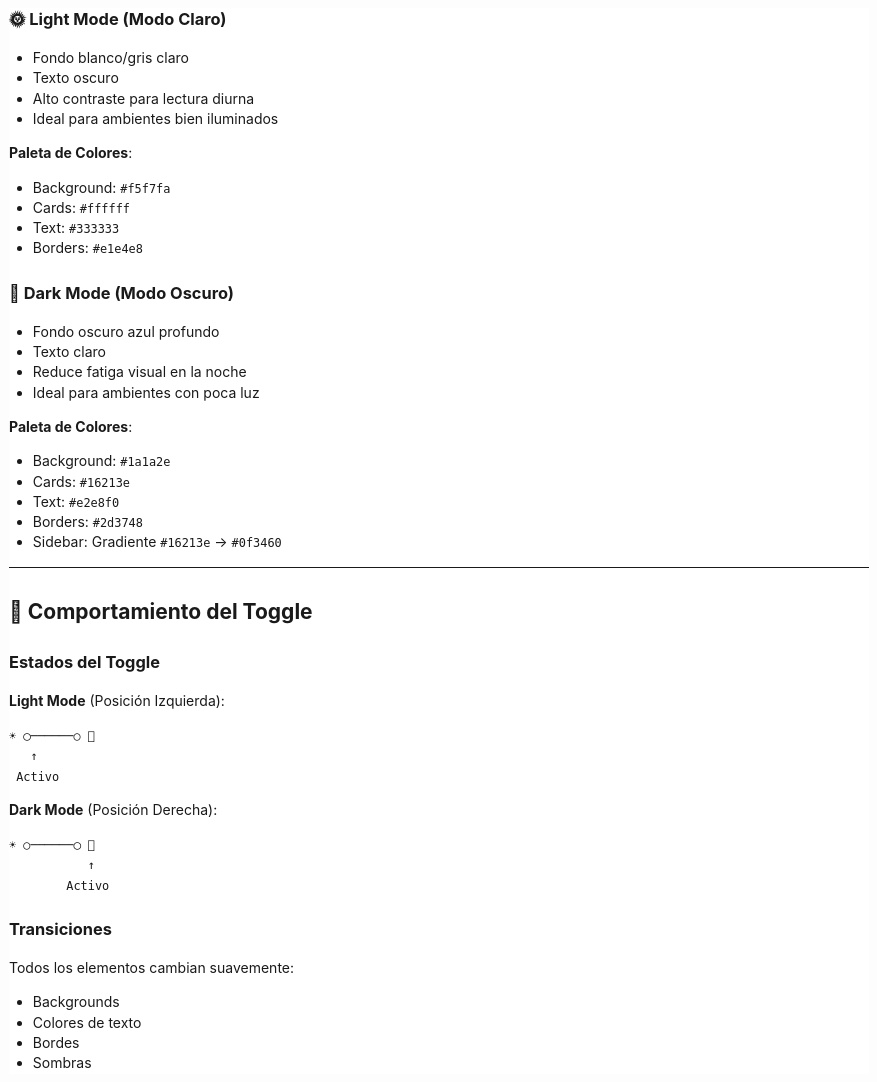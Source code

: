 ### 🌞 **Light Mode (Modo Claro)**
- Fondo blanco/gris claro
- Texto oscuro
- Alto contraste para lectura diurna
- Ideal para ambientes bien iluminados

**Paleta de Colores**:
- Background: `#f5f7fa`
- Cards: `#ffffff`
- Text: `#333333`
- Borders: `#e1e4e8`

### 🌙 **Dark Mode (Modo Oscuro)**
- Fondo oscuro azul profundo
- Texto claro
- Reduce fatiga visual en la noche
- Ideal para ambientes con poca luz

**Paleta de Colores**:
- Background: `#1a1a2e`
- Cards: `#16213e`
- Text: `#e2e8f0`
- Borders: `#2d3748`
- Sidebar: Gradiente `#16213e` → `#0f3460`

---

## 🔄 Comportamiento del Toggle

### Estados del Toggle

**Light Mode** (Posición Izquierda):
```
☀️ ◯──────○ 🌙
   ↑
 Activo
```

**Dark Mode** (Posición Derecha):
```
☀️ ○──────◯ 🌙
           ↑
        Activo
```

### Transiciones

Todos los elementos cambian suavemente:
- Backgrounds
- Colores de texto
- Bordes
- Sombras
